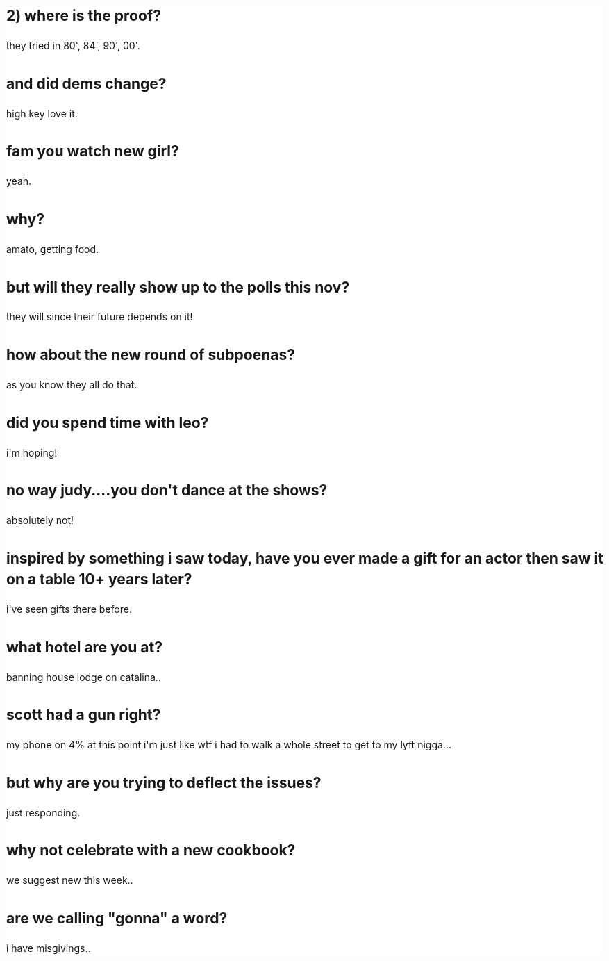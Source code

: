## 2) where is the proof?
they tried in 80', 84', 90', 00'.

## and did dems change?
high key love it.

## fam you watch new girl?
yeah.

## why?
amato, getting food.

## but will they really show up to the polls this nov?
they will since their future depends on it!

## how about the new round of subpoenas?
as you know they all do that.

## did you spend time with leo?
i'm hoping!

## no way judy....you don't dance at the shows?
absolutely not!

## inspired by something i saw today, have you ever made a gift for an actor  then saw it on a table 10+ years later?
i've seen gifts there before.

## what hotel are you at?
banning house lodge on catalina..

## scott had a gun right?
my phone on 4% at this point i'm just like wtf i had to walk a whole street to get to my lyft nigga...

## but why are you trying to deflect the issues?
just responding.

## why not celebrate with a new cookbook?
we suggest new this week..

## are we calling "gonna" a word?
i have misgivings..
